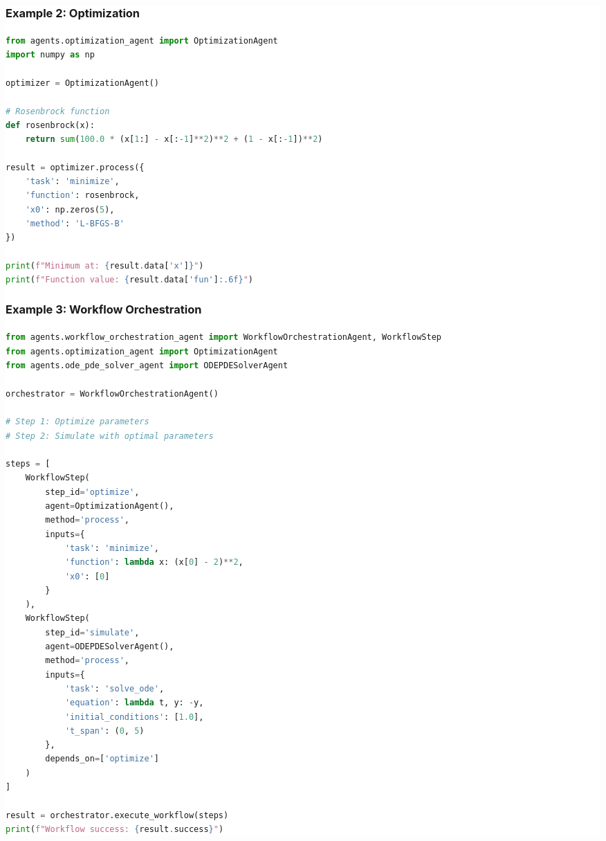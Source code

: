 ### Example 2: Optimization

```python
from agents.optimization_agent import OptimizationAgent
import numpy as np

optimizer = OptimizationAgent()

# Rosenbrock function
def rosenbrock(x):
    return sum(100.0 * (x[1:] - x[:-1]**2)**2 + (1 - x[:-1])**2)

result = optimizer.process({
    'task': 'minimize',
    'function': rosenbrock,
    'x0': np.zeros(5),
    'method': 'L-BFGS-B'
})

print(f"Minimum at: {result.data['x']}")
print(f"Function value: {result.data['fun']:.6f}")
```

### Example 3: Workflow Orchestration

```python
from agents.workflow_orchestration_agent import WorkflowOrchestrationAgent, WorkflowStep
from agents.optimization_agent import OptimizationAgent
from agents.ode_pde_solver_agent import ODEPDESolverAgent

orchestrator = WorkflowOrchestrationAgent()

# Step 1: Optimize parameters
# Step 2: Simulate with optimal parameters

steps = [
    WorkflowStep(
        step_id='optimize',
        agent=OptimizationAgent(),
        method='process',
        inputs={
            'task': 'minimize',
            'function': lambda x: (x[0] - 2)**2,
            'x0': [0]
        }
    ),
    WorkflowStep(
        step_id='simulate',
        agent=ODEPDESolverAgent(),
        method='process',
        inputs={
            'task': 'solve_ode',
            'equation': lambda t, y: -y,
            'initial_conditions': [1.0],
            't_span': (0, 5)
        },
        depends_on=['optimize']
    )
]

result = orchestrator.execute_workflow(steps)
print(f"Workflow success: {result.success}")
```
